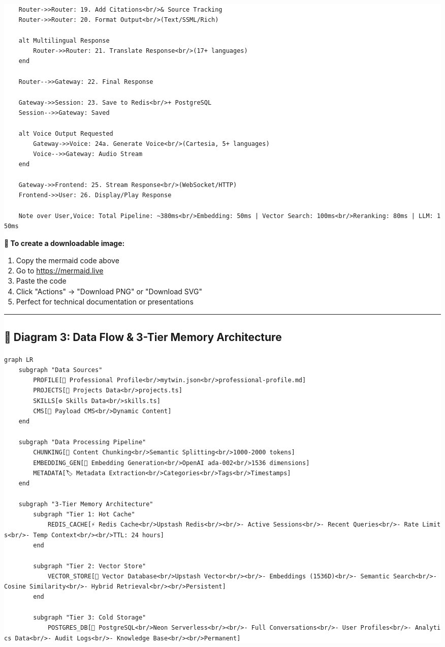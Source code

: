 ```mermaid
    Router->>Router: 19. Add Citations<br/>& Source Tracking
    Router->>Router: 20. Format Output<br/>(Text/SSML/Rich)
    
    alt Multilingual Response
        Router->>Router: 21. Translate Response<br/>(17+ languages)
    end
    
    Router-->>Gateway: 22. Final Response
    
    Gateway->>Session: 23. Save to Redis<br/>+ PostgreSQL
    Session-->>Gateway: Saved
    
    alt Voice Output Requested
        Gateway->>Voice: 24a. Generate Voice<br/>(Cartesia, 5+ languages)
        Voice-->>Gateway: Audio Stream
    end
    
    Gateway->>Frontend: 25. Stream Response<br/>(WebSocket/HTTP)
    Frontend->>User: 26. Display/Play Response
    
    Note over User,Voice: Total Pipeline: ~380ms<br/>Embedding: 50ms | Vector Search: 100ms<br/>Reranking: 80ms | LLM: 150ms
```

**📸 To create a downloadable image:**
1. Copy the mermaid code above
2. Go to https://mermaid.live
3. Paste the code
4. Click "Actions" → "Download PNG" or "Download SVG"
5. Perfect for technical documentation or presentations

---

## 💾 Diagram 3: Data Flow & 3-Tier Memory Architecture

```mermaid
graph LR
    subgraph "Data Sources"
        PROFILE[👤 Professional Profile<br/>mytwin.json<br/>professional-profile.md]
        PROJECTS[💼 Projects Data<br/>projects.ts]
        SKILLS[⚙️ Skills Data<br/>skills.ts]
        CMS[📝 Payload CMS<br/>Dynamic Content]
    end

    subgraph "Data Processing Pipeline"
        CHUNKING[📄 Content Chunking<br/>Semantic Splitting<br/>1000-2000 tokens]
        EMBEDDING_GEN[🔢 Embedding Generation<br/>OpenAI ada-002<br/>1536 dimensions]
        METADATA[🏷️ Metadata Extraction<br/>Categories<br/>Tags<br/>Timestamps]
    end

    subgraph "3-Tier Memory Architecture"
        subgraph "Tier 1: Hot Cache"
            REDIS_CACHE[⚡ Redis Cache<br/>Upstash Redis<br/><br/>- Active Sessions<br/>- Recent Queries<br/>- Rate Limits<br/>- Temp Context<br/><br/>TTL: 24 hours]
        end
        
        subgraph "Tier 2: Vector Store"
            VECTOR_STORE[🎯 Vector Database<br/>Upstash Vector<br/><br/>- Embeddings (1536D)<br/>- Semantic Search<br/>- Cosine Similarity<br/>- Hybrid Retrieval<br/><br/>Persistent]
        end
        
        subgraph "Tier 3: Cold Storage"
            POSTGRES_DB[💾 PostgreSQL<br/>Neon Serverless<br/><br/>- Full Conversations<br/>- User Profiles<br/>- Analytics Data<br/>- Audit Logs<br/>- Knowledge Base<br/><br/>Permanent]
```